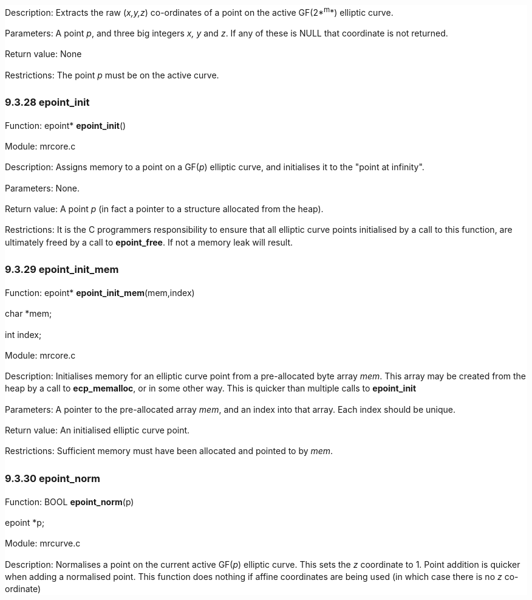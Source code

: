Description: Extracts the raw (*x,y,z*) co-ordinates of a point on the active GF(2*<sup>m</sup>*) elliptic curve.

Parameters: A point *p*, and three big integers *x, y* and *z*. If any of these is NULL that coordinate is not returned.

Return value: None

Restrictions: The point *p* must be on the active curve.

### 9.3.28 epoint\_init

Function: epoint\* **epoint\_init**()

Module: mrcore.c

Description: Assigns memory to a point on a GF(*p*) elliptic curve, and initialises it to the "point at infinity".

Parameters: None.

Return value: A point *p* (in fact a pointer to a structure allocated from the heap).

Restrictions: It is the C programmers responsibility to ensure that all elliptic curve points initialised by a call to this function, are ultimately freed by a call to **epoint\_free**. If not a memory leak will result.

### 9.3.29 epoint\_init\_mem

Function: epoint\* **epoint\_init\_mem**(mem,index)

char \*mem;

int index;

Module: mrcore.c

Description: Initialises memory for an elliptic curve point from a pre-allocated byte array *mem*. This array may be created from the heap by a call to **ecp\_memalloc**, or in some other way. This is quicker than multiple calls to **epoint\_init**

Parameters: A pointer to the pre-allocated array *mem*, and an index into that array. Each index should be unique.

Return value: An initialised elliptic curve point.

Restrictions: Sufficient memory must have been allocated and pointed to by *mem*.

### 9.3.30 epoint\_norm

Function: BOOL **epoint\_norm**(p)

epoint \*p;

Module: mrcurve.c

Description: Normalises a point on the current active GF(*p*) elliptic curve. This sets the *z* coordinate to 1. Point addition is quicker when adding a normalised point. This function does nothing if affine coordinates are being used (in which case there is no *z* co-ordinate)

